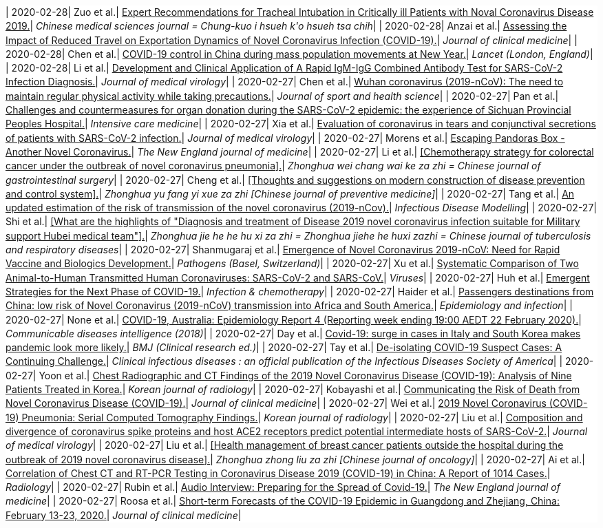 | 2020-02-28|  Zuo et al.|  [Expert Recommendations for Tracheal Intubation in Critically ill Patients with Noval Coronavirus Disease 2019.](https://www.ncbi.nlm.nih.gov/pubmed/32102726)|  *Chinese medical sciences journal = Chung-kuo i hsueh k'o hsueh tsa chih*| 
| 2020-02-28|  Anzai et al.|  [Assessing the Impact of Reduced Travel on Exportation Dynamics of Novel Coronavirus Infection (COVID-19).](https://www.ncbi.nlm.nih.gov/pubmed/32102279)|  *Journal of clinical medicine*| 
| 2020-02-28|  Chen et al.|  [COVID-19 control in China during mass population movements at New Year.](https://www.ncbi.nlm.nih.gov/pubmed/32105609)|  *Lancet (London, England)*| 
| 2020-02-28|  Li et al.|  [Development and Clinical Application of A Rapid IgM-IgG Combined Antibody Test for SARS-CoV-2 Infection Diagnosis.](https://www.ncbi.nlm.nih.gov/pubmed/32104917)|  *Journal of medical virology*| 
| 2020-02-27|  Chen et al.|  [Wuhan coronavirus (2019-nCoV): The need to maintain regular physical activity while taking precautions.](https://www.ncbi.nlm.nih.gov/pubmed/32099716)|  *Journal of sport and health science*| 
| 2020-02-27|  Pan et al.|  [Challenges and countermeasures for organ donation during the SARS-CoV-2 epidemic: the experience of Sichuan Provincial Peoples Hospital.](https://www.ncbi.nlm.nih.gov/pubmed/32100062)|  *Intensive care medicine*| 
| 2020-02-27|  Xia et al.|  [Evaluation of coronavirus in tears and conjunctival secretions of patients with SARS-CoV-2 infection.](https://www.ncbi.nlm.nih.gov/pubmed/32100876)|  *Journal of medical virology*| 
| 2020-02-27|  Morens et al.|  [Escaping Pandoras Box - Another Novel Coronavirus.](https://www.ncbi.nlm.nih.gov/pubmed/32101660)|  *The New England journal of medicine*| 
| 2020-02-27|  Li et al.|  [[Chemotherapy strategy for colorectal cancer under the outbreak of novel coronavirus pneumonia].](https://www.ncbi.nlm.nih.gov/pubmed/32100980)|  *Zhonghua wei chang wai ke za zhi = Chinese journal of gastrointestinal surgery*| 
| 2020-02-27|  Cheng et al.|  [[Thoughts and suggestions on modern construction of disease prevention and control system].](https://www.ncbi.nlm.nih.gov/pubmed/32100978)|  *Zhonghua yu fang yi xue za zhi [Chinese journal of preventive medicine]*| 
| 2020-02-27|  Tang et al.|  [An updated estimation of the risk of transmission of the novel coronavirus (2019-nCov).](https://www.ncbi.nlm.nih.gov/pubmed/32099934)|  *Infectious Disease Modelling*| 
| 2020-02-27|  Shi et al.|  [[What are the highlights of "Diagnosis and treatment of Disease 2019 novel coronavirus infection suitable for Military support Hubei medical team"].](https://www.ncbi.nlm.nih.gov/pubmed/32098466)|  *Zhonghua jie he he hu xi za zhi = Zhonghua jiehe he huxi zazhi = Chinese journal of tuberculosis and respiratory diseases*| 
| 2020-02-27|  Shanmugaraj et al.|  [Emergence of Novel Coronavirus 2019-nCoV: Need for Rapid Vaccine and Biologics Development.](https://www.ncbi.nlm.nih.gov/pubmed/32098302)|  *Pathogens (Basel, Switzerland)*| 
| 2020-02-27|  Xu et al.|  [Systematic Comparison of Two Animal-to-Human Transmitted Human Coronaviruses: SARS-CoV-2 and SARS-CoV.](https://www.ncbi.nlm.nih.gov/pubmed/32098422)|  *Viruses*| 
| 2020-02-27|  Huh et al.|  [Emergent Strategies for the Next Phase of COVID-19.](https://www.ncbi.nlm.nih.gov/pubmed/32100487)|  *Infection & chemotherapy*| 
| 2020-02-27|  Haider et al.|  [Passengers destinations from China: low risk of Novel Coronavirus (2019-nCoV) transmission into Africa and South America.](https://www.ncbi.nlm.nih.gov/pubmed/32100667)|  *Epidemiology and infection*| 
| 2020-02-27|  None et al.|  [COVID-19, Australia: Epidemiology Report 4 (Reporting week ending 19:00 AEDT 22 February 2020).](https://www.ncbi.nlm.nih.gov/pubmed/32098616)|  *Communicable diseases intelligence (2018)*| 
| 2020-02-27|  Day et al.|  [Covid-19: surge in cases in Italy and South Korea makes pandemic look more likely.](https://www.ncbi.nlm.nih.gov/pubmed/32098875)|  *BMJ (Clinical research ed.)*| 
| 2020-02-27|  Tay et al.|  [De-isolating COVID-19 Suspect Cases: A Continuing Challenge.](https://www.ncbi.nlm.nih.gov/pubmed/32100024)|  *Clinical infectious diseases : an official publication of the Infectious Diseases Society of America*| 
| 2020-02-27|  Yoon et al.|  [Chest Radiographic and CT Findings of the 2019 Novel Coronavirus Disease (COVID-19): Analysis of Nine Patients Treated in Korea.](https://www.ncbi.nlm.nih.gov/pubmed/32100485)|  *Korean journal of radiology*| 
| 2020-02-27|  Kobayashi et al.|  [Communicating the Risk of Death from Novel Coronavirus Disease (COVID-19).](https://www.ncbi.nlm.nih.gov/pubmed/32098019)|  *Journal of clinical medicine*| 
| 2020-02-27|  Wei et al.|  [2019 Novel Coronavirus (COVID-19) Pneumonia: Serial Computed Tomography Findings.](https://www.ncbi.nlm.nih.gov/pubmed/32100486)|  *Korean journal of radiology*| 
| 2020-02-27|  Liu et al.|  [Composition and divergence of coronavirus spike proteins and host ACE2 receptors predict potential intermediate hosts of SARS-CoV-2.](https://www.ncbi.nlm.nih.gov/pubmed/32100877)|  *Journal of medical virology*| 
| 2020-02-27|  Liu et al.|  [[Health management of breast cancer patients outside the hospital during the outbreak of 2019 novel coronavirus disease].](https://www.ncbi.nlm.nih.gov/pubmed/32100979)|  *Zhonghua zhong liu za zhi [Chinese journal of oncology]*| 
| 2020-02-27|  Ai et al.|  [Correlation of Chest CT and RT-PCR Testing in Coronavirus Disease 2019 (COVID-19) in China: A Report of 1014 Cases.](https://www.ncbi.nlm.nih.gov/pubmed/32101510)|  *Radiology*| 
| 2020-02-27|  Rubin et al.|  [Audio Interview: Preparing for the Spread of Covid-19.](https://www.ncbi.nlm.nih.gov/pubmed/32101683)|  *The New England journal of medicine*| 
| 2020-02-27|  Roosa et al.|  [Short-term Forecasts of the COVID-19 Epidemic in Guangdong and Zhejiang, China: February 13-23, 2020.](https://www.ncbi.nlm.nih.gov/pubmed/32098289)|  *Journal of clinical medicine*| 